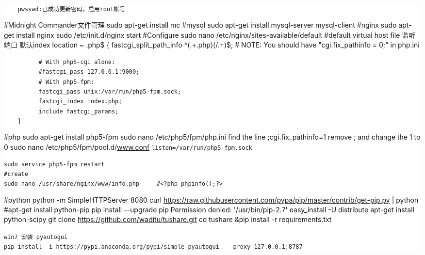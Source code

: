 		pwsswd:已成功更新密码，启用root帐号
#Midnight Commander文件管理
	sudo apt-get install mc
#mysql
	sudo apt-get install mysql-server mysql-client
#nginx
	sudo apt-get install nginx
	sudo /etc/init.d/nginx start
	#Configure 
	sudo nano /etc/nginx/sites-available/default #default virtual host file
		监听端口 默认index
		location ~ \.php$ {
		      fastcgi_split_path_info ^(.+\.php)(/.+)$;
		      # NOTE: You should have "cgi.fix_pathinfo = 0;" in php.ini

		      # With php5-cgi alone:
		      #fastcgi_pass 127.0.0.1:9000;
		      # With php5-fpm:
		      fastcgi_pass unix:/var/run/php5-fpm.sock;
		      fastcgi_index index.php;
		      include fastcgi_params;
		}
#php
	sudo apt-get install php5-fpm
	sudo nano /etc/php5/fpm/php.ini
			find the line
			   ;cgi.fix_pathinfo=1
			remove ; and change the 1 to 0
	sudo nano /etc/php5/fpm/pool.d/www.conf
		 <code>listen=/var/run/php5-fpm.sock</code>

	sudo service php5-fpm restart
	#create
	sudo nano /usr/share/nginx/www/info.php 	#<?php phpinfo();?>
#python 
	python -m SimpleHTTPServer 8080
	curl https://raw.githubusercontent.com/pypa/pip/master/contrib/get-pip.py | python
	#apt-get install python-pip
		 pip install --upgrade pip 
			Permission denied: '/usr/bin/pip-2.7'
	easy_install -U distribute
	apt-get install python-scipy
	git clone https://github.com/waditu/tushare.git
	cd tushare &pip install -r requirements.txt 

	win7 安装 pyautogui
	pip install -i https://pypi.anaconda.org/pypi/simple pyautogui  --proxy 127.0.0.1:8787
